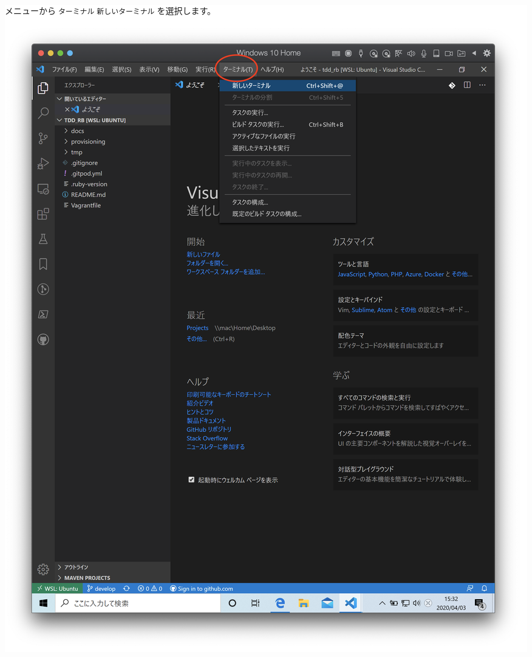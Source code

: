 メニューから `ターミナル` `新しいターミナル` を選択します。

![provision 007 1](../../images/article/episode_0/provision-007-1.png)
